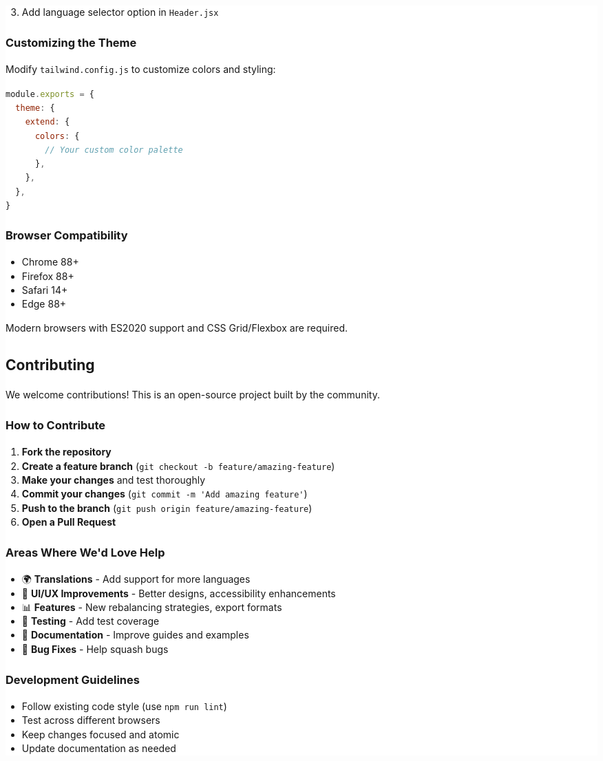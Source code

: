 3. Add language selector option in `Header.jsx`

### Customizing the Theme

Modify `tailwind.config.js` to customize colors and styling:
```javascript
module.exports = {
  theme: {
    extend: {
      colors: {
        // Your custom color palette
      },
    },
  },
}
```

### Browser Compatibility

- Chrome 88+
- Firefox 88+
- Safari 14+
- Edge 88+

Modern browsers with ES2020 support and CSS Grid/Flexbox are required.

## Contributing

We welcome contributions! This is an open-source project built by the community.

### How to Contribute

1. **Fork the repository**
2. **Create a feature branch** (`git checkout -b feature/amazing-feature`)
3. **Make your changes** and test thoroughly
4. **Commit your changes** (`git commit -m 'Add amazing feature'`)
5. **Push to the branch** (`git push origin feature/amazing-feature`)
6. **Open a Pull Request**

### Areas Where We'd Love Help

- 🌍 **Translations** - Add support for more languages
- 🎨 **UI/UX Improvements** - Better designs, accessibility enhancements
- 📊 **Features** - New rebalancing strategies, export formats
- 🧪 **Testing** - Add test coverage
- 📝 **Documentation** - Improve guides and examples
- 🐛 **Bug Fixes** - Help squash bugs

### Development Guidelines

- Follow existing code style (use `npm run lint`)
- Test across different browsers
- Keep changes focused and atomic
- Update documentation as needed
